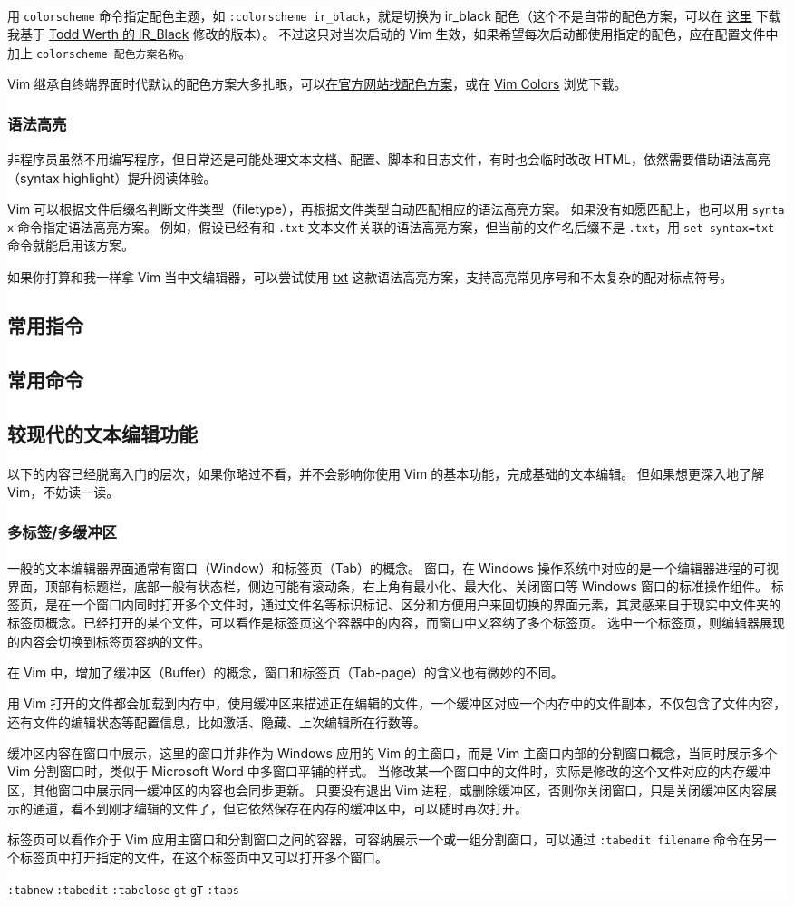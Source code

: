 用 `colorscheme` 命令指定配色主题，如 `:colorscheme ir_black`，就是切换为 ir_black 配色（这个不是自带的配色方案，可以在 [这里](https://github.com/calon/ir_black) 下载我基于 [Todd Werth 的 IR_Black](http://toddwerth.com/2008/01/25/a-black-os-x-leopard-terminal-theme-that-is-actually-readable/) 修改的版本）。
不过这只对当次启动的 Vim 生效，如果希望每次启动都使用指定的配色，应在配置文件中加上 `colorscheme 配色方案名称`。

Vim 继承自终端界面时代默认的配色方案大多扎眼，可以[在官方网站找配色方案](https://www.vim.org/scripts/script_search_results.php?keywords=&script_type=color+scheme&order_by=rating&direction=descending&search=search)，或在 [Vim Colors](https://vimcolors.com/) 浏览下载。

### 语法高亮

非程序员虽然不用编写程序，但日常还是可能处理文本文档、配置、脚本和日志文件，有时也会临时改改 HTML，依然需要借助语法高亮（syntax highlight）提升阅读体验。

Vim 可以根据文件后缀名判断文件类型（filetype），再根据文件类型自动匹配相应的语法高亮方案。
如果没有如愿匹配上，也可以用 `syntax` 命令指定语法高亮方案。
例如，假设已经有和 `.txt` 文本文件关联的语法高亮方案，但当前的文件名后缀不是 `.txt`，用 `set syntax=txt` 命令就能启用该方案。

如果你打算和我一样拿 Vim 当中文编辑器，可以尝试使用 [txt](https://github.com/calon/txt) 这款语法高亮方案，支持高亮常见序号和不太复杂的配对标点符号。

## 常用指令

## 常用命令

## 较现代的文本编辑功能

以下的内容已经脱离入门的层次，如果你略过不看，并不会影响你使用 Vim 的基本功能，完成基础的文本编辑。
但如果想更深入地了解 Vim，不妨读一读。

### 多标签/多缓冲区

一般的文本编辑器界面通常有窗口（Window）和标签页（Tab）的概念。
窗口，在 Windows 操作系统中对应的是一个编辑器进程的可视界面，顶部有标题栏，底部一般有状态栏，侧边可能有滚动条，右上角有最小化、最大化、关闭窗口等 Windows 窗口的标准操作组件。
标签页，是在一个窗口内同时打开多个文件时，通过文件名等标识标记、区分和方便用户来回切换的界面元素，其灵感来自于现实中文件夹的标签页概念。已经打开的某个文件，可以看作是标签页这个容器中的内容，而窗口中又容纳了多个标签页。
选中一个标签页，则编辑器展现的内容会切换到标签页容纳的文件。

在 Vim 中，增加了缓冲区（Buffer）的概念，窗口和标签页（Tab-page）的含义也有微妙的不同。

用 Vim 打开的文件都会加载到内存中，使用缓冲区来描述正在编辑的文件，一个缓冲区对应一个内存中的文件副本，不仅包含了文件内容，还有文件的编辑状态等配置信息，比如激活、隐藏、上次编辑所在行数等。

缓冲区内容在窗口中展示，这里的窗口并非作为 Windows 应用的 Vim 的主窗口，而是 Vim 主窗口内部的分割窗口概念，当同时展示多个 Vim 分割窗口时，类似于 Microsoft Word 中多窗口平铺的样式。
当修改某一个窗口中的文件时，实际是修改的这个文件对应的内存缓冲区，其他窗口中展示同一缓冲区的内容也会同步更新。
只要没有退出 Vim 进程，或删除缓冲区，否则你关闭窗口，只是关闭缓冲区内容展示的通道，看不到刚才编辑的文件了，但它依然保存在内存的缓冲区中，可以随时再次打开。

标签页可以看作介于 Vim 应用主窗口和分割窗口之间的容器，可容纳展示一个或一组分割窗口，可以通过 `:tabedit filename` 命令在另一个标签页中打开指定的文件，在这个标签页中又可以打开多个窗口。

`:tabnew`
`:tabedit`
`:tabclose`
`gt`
`gT`
`:tabs`
